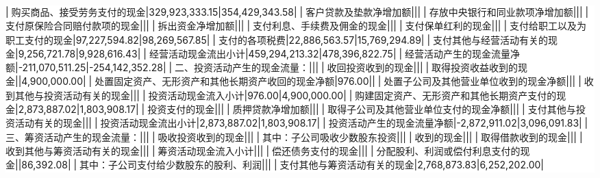 | 购买商品、接受劳务支付的现金|329,923,333.15|354,429,343.58|
| 客户贷款及垫款净增加额|||
| 存放中央银行和同业款项净增加额|||
| 支付原保险合同赔付款项的现金|||
| 拆出资金净增加额|||
| 支付利息、手续费及佣金的现金|||
| 支付保单红利的现金|||
| 支付给职工以及为职工支付的现金|97,227,594.82|98,269,567.85|
| 支付的各项税费|22,886,563.57|15,769,294.89|
| 支付其他与经营活动有关的现金|9,256,721.78|9,928,616.43|
| 经营活动现金流出小计|459,294,213.32|478,396,822.75|
| 经营活动产生的现金流量净额|-211,070,511.25|-254,142,352.28|
| 二、投资活动产生的现金流量：|||
| 收回投资收到的现金|||
| 取得投资收益收到的现金||4,900,000.00|
| 处置固定资产、无形资产和其他长期资产收回的现金净额|976.00||
| 处置子公司及其他营业单位收到的现金净额|||
| 收到其他与投资活动有关的现金|||
| 投资活动现金流入小计|976.00|4,900,000.00|
| 购建固定资产、无形资产和其他长期资产支付的现金|2,873,887.02|1,803,908.17|
| 投资支付的现金|||
| 质押贷款净增加额|||
| 取得子公司及其他营业单位支付的现金净额|||
| 支付其他与投资活动有关的现金|||
| 投资活动现金流出小计|2,873,887.02|1,803,908.17|
| 投资活动产生的现金流量净额|-2,872,911.02|3,096,091.83|
| 三、筹资活动产生的现金流量：|||
| 吸收投资收到的现金|||
| 其中：子公司吸收少数股东投资|||
| 收到的现金|||
| 取得借款收到的现金|||
| 收到其他与筹资活动有关的现金|||
| 筹资活动现金流入小计|||
| 偿还债务支付的现金|||
| 分配股利、利润或偿付利息支付的现金||86,392.08|
| 其中：子公司支付给少数股东的股利、利润|||
| 支付其他与筹资活动有关的现金|2,768,873.83|6,252,202.00|